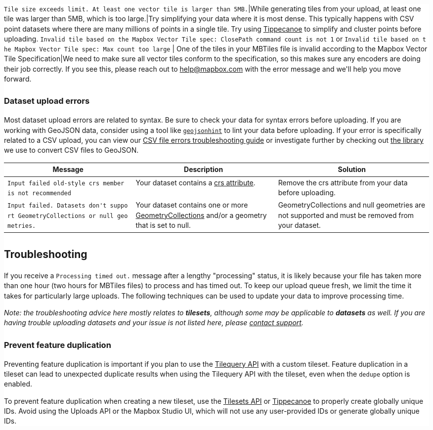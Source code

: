 `Tile size exceeds limit. At least one vector tile is larger than 5MB.`|While generating tiles from your upload, at least one tile was larger than 5MB, which is too large.|Try simplifying your data where it is most dense. This typically happens with CSV point datasets where there are many millions of points in a single tile. Try using [Tippecanoe](https://github.com/mapbox/tippecanoe/#dropping-a-fraction-of-features-to-keep-under-tile-size-limits) to simplify and cluster points before uploading.
`Invalid tile based on the Mapbox Vector Tile spec: ClosePath command count is not 1` or `Invalid tile based on the Mapbox Vector Tile spec: Max count too large` | One of the tiles in your MBTiles file is invalid according to the Mapbox Vector Tile Specification|We need to make sure all vector tiles conform to the specification, so this makes sure any encoders are doing their job correctly. If you see this, please reach out to help@mapbox.com with the error message and we'll help you move forward.

### Dataset upload errors

Most dataset upload errors are related to syntax. Be sure to check your data for syntax errors before uploading. If you are working with GeoJSON data, consider using a tool like [`geojsonhint`](https://github.com/mapbox/geojsonhint) to lint your data before uploading. If your error is specifically related to a CSV upload, you can view our [CSV file errors troubleshooting guide](/help/troubleshooting/csv-upload-errors/) or investigate further by checking out [the library](https://github.com/mapbox/csv2geojson) we use to convert CSV files to GeoJSON.

Message | Description | Solution
--- | --- | ---
`Input failed old-style crs member is not recommended` | Your dataset contains a [crs attribute](https://macwright.org/2015/03/23/geojson-second-bite#projections). | Remove the crs attribute from your data before uploading.
`Input failed. Datasets don't support GeometryCollections or null geometries.` | Your dataset contains one or more [GeometryCollections](http://geojson.org/geojson-spec.html#geometrycollection) and/or a geometry that is set to null. | GeometryCollections and null geometries are not supported and must be removed from your dataset.

## Troubleshooting

If you receive a `Processing timed out.` message after a lengthy "processing" status, it is likely because your file has taken more than one hour (two hours for MBTiles files) to process and has timed out. To keep our upload queue fresh, we limit the time it takes for particularly large uploads. The following techniques can be used to update your data to improve processing time.

_Note: the troubleshooting advice here mostly relates to **tilesets**, although some may be applicable to **datasets** as well. If you are having trouble uploading datasets and your issue is not listed here, please [contact support](https://www.mapbox.com/contact)._

### Prevent feature duplication

Preventing feature duplication is important if you plan to use the [Tilequery API](https://docs.mapbox.com/api/maps/#tilequery) with a custom tileset. Feature duplication in a tileset can lead to unexpected duplicate results when using the Tilequery API with the tileset, even when the `dedupe` option is enabled.

To prevent feature duplication when creating a new tileset, use the [Tilesets API](https://docs.mapbox.com/api/maps/#tilesets) or [Tippecanoe](https://docs.mapbox.com/help/troubleshooting/large-data-tippecanoe/) to properly create globally unique IDs. Avoid using the Uploads API or the Mapbox Studio UI, which will not use any user-provided IDs or generate globally unique IDs.
